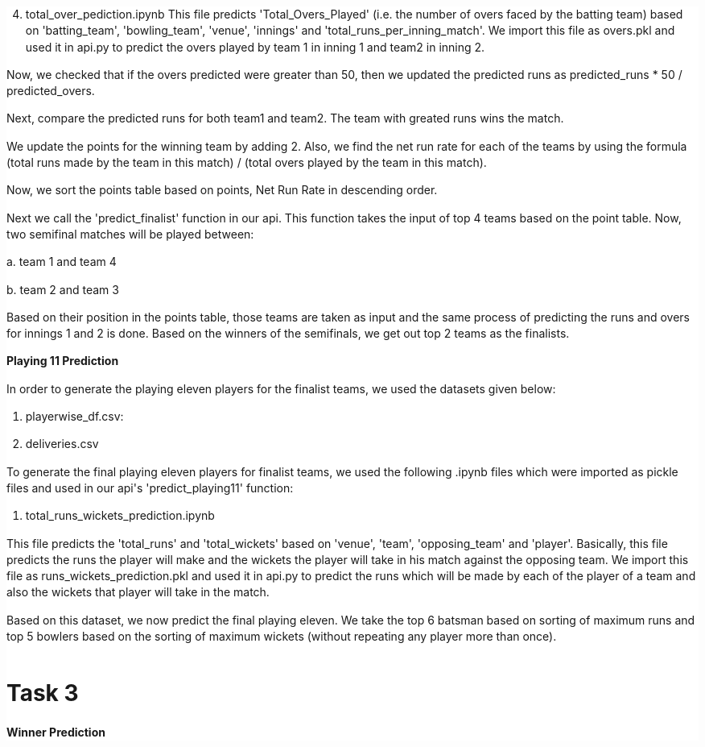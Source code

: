 4. total_over_pediction.ipynb
This file predicts 'Total_Overs_Played' (i.e. the number of overs faced by the batting team) based on  'batting_team', 'bowling_team', 'venue', 'innings' and 'total_runs_per_inning_match'. 
We import this file as overs.pkl and used it in api.py to predict the overs played by team 1 in inning 1 and team2 in inning 2.

Now, we checked that if the overs predicted were greater than 50, then we updated the predicted runs as predicted_runs * 50 / predicted_overs. 

Next, compare the predicted runs for both team1 and team2. The team with greated runs wins the match. 

We update the points for the winning team by adding 2. Also, we find the net run rate for each of the teams by using the formula (total runs made by the team in this match) / (total overs played by the team in this match). 

Now, we sort the points table based on points, Net Run Rate in descending order.

Next we call the 'predict_finalist' function in our api. This function takes the input of top 4 teams based on the point table. Now, two semifinal matches will be played between:

a. team 1 and team 4 

b. team 2 and team 3

Based on their position in the points table, those teams are taken as input and the same process of predicting the runs and overs for innings 1 and 2 is done. Based on the winners of the semifinals, we get out top 2 teams as the finalists.

**Playing 11 Prediction**

In order to generate the playing eleven players for the finalist teams, we used the datasets given below:

1. playerwise_df.csv:

2. deliveries.csv

To generate the final playing eleven players for finalist teams, we used the following .ipynb files which were imported as pickle files and used in our api's 'predict_playing11' function:

1. total_runs_wickets_prediction.ipynb

This file predicts the 'total_runs' and 'total_wickets' based on 'venue', 'team', 'opposing_team' and 'player'. Basically, this file predicts the runs the player will make and the wickets the player will take in his match against the opposing team.
We import this file as runs_wickets_prediction.pkl and used it in api.py to predict the runs which will be made by each of the player of a team and also the wickets that player will take in the match. 

Based on this dataset, we now predict the final playing eleven. We take the top 6 batsman based on sorting of maximum runs and top 5 bowlers based on the sorting of maximum wickets (without repeating any player more than once). 

# Task 3

**Winner Prediction**
